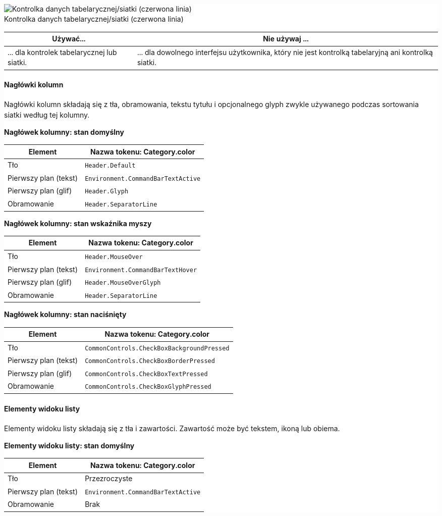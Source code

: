 ![Kontrolka danych tabelarycznej/siatki (czerwona linia)](../../extensibility/ux-guidelines/media/0303-197_tabulardatagridcontrolredline.png "0303-197_TabularDataGridControlRedline")<br />Kontrolka danych tabelarycznej/siatki (czerwona linia)

| Używać... | Nie używaj ... |
| --- | --- |
| ... dla kontrolek tabelarycznej lub siatki. | ... dla dowolnego interfejsu użytkownika, który nie jest kontrolką tabelaryjną ani kontrolką siatki. |

#### <a name="column-headers"></a>Nagłówki kolumn
Nagłówki kolumn składają się z tła, obramowania, tekstu tytułu i opcjonalnego glyph zwykle używanego podczas sortowania siatki według tej kolumny.

**Nagłówek kolumny: stan domyślny**

| Element | Nazwa tokenu: Category.color |
| --- | --- |
| Tło | `Header.Default` |
| Pierwszy plan (tekst) | `Environment.CommandBarTextActive` |
| Pierwszy plan (glif) | `Header.Glyph` |
| Obramowanie | `Header.SeparatorLine` |

**Nagłówek kolumny: stan wskaźnika myszy**

| Element | Nazwa tokenu: Category.color |
| --- | --- |
| Tło | `Header.MouseOver` |
| Pierwszy plan (tekst) | `Environment.CommandBarTextHover` |
| Pierwszy plan (glif) | `Header.MouseOverGlyph` |
| Obramowanie | `Header.SeparatorLine` |

**Nagłówek kolumny: stan naciśnięty**

| Element | Nazwa tokenu: Category.color |
| --- | --- |
| Tło | `CommonControls.CheckBoxBackgroundPressed` |
| Pierwszy plan (tekst) | `CommonControls.CheckBoxBorderPressed` |
| Pierwszy plan (glif) | `CommonControls.CheckBoxTextPressed` |
| Obramowanie | `CommonControls.CheckBoxGlyphPressed` |

#### <a name="list-view-items"></a>Elementy widoku listy
 Elementy widoku listy składają się z tła i zawartości. Zawartość może być tekstem, ikoną lub obiema.

**Elementy widoku listy: stan domyślny**

| Element | Nazwa tokenu: Category.color |
| --- | --- |
| Tło | Przezroczyste |
| Pierwszy plan (tekst) | `Environment.CommandBarTextActive` |
| Obramowanie | Brak |
